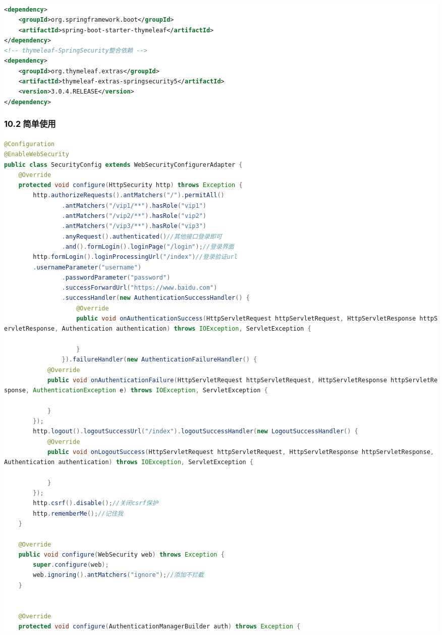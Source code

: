 ```xml
<dependency>
    <groupId>org.springframework.boot</groupId>
    <artifactId>spring-boot-starter-thymeleaf</artifactId>
</dependency>
<!-- thymeleaf-SpringSecurity整合依赖 -->
<dependency>
    <groupId>org.thymeleaf.extras</groupId>
    <artifactId>thymeleaf-extras-springsecurity5</artifactId>
    <version>3.0.4.RELEASE</version>
</dependency>
```
### 10.2 简单使用
```java
@Configuration
@EnableWebSecurity
public class SecurityConfig extends WebSecurityConfigurerAdapter {
    @Override
    protected void configure(HttpSecurity http) throws Exception {
        http.authorizeRequests().antMatchers("/").permitAll()
                .antMatchers("/vip1/**").hasRole("vip1")
                .antMatchers("/vip2/**").hasRole("vip2")
                .antMatchers("/vip3/**").hasRole("vip3")
                .anyRequest().authenticated()//其他接口登录即可
                .and().formLogin().loginPage("/login");//登录界面
        http.formLogin().loginProcessingUrl("/index")//登录验证url
        .usernameParameter("username")
                .passwordParameter("password")
                .successForwardUrl("https://www.baidu.com")
                .successHandler(new AuthenticationSuccessHandler() {
                    @Override
                    public void onAuthenticationSuccess(HttpServletRequest httpServletRequest, HttpServletResponse httpServletResponse, Authentication authentication) throws IOException, ServletException {

                    }
                }).failureHandler(new AuthenticationFailureHandler() {
            @Override
            public void onAuthenticationFailure(HttpServletRequest httpServletRequest, HttpServletResponse httpServletResponse, AuthenticationException e) throws IOException, ServletException {

            }
        });
        http.logout().logoutSuccessUrl("/index").logoutSuccessHandler(new LogoutSuccessHandler() {
            @Override
            public void onLogoutSuccess(HttpServletRequest httpServletRequest, HttpServletResponse httpServletResponse, Authentication authentication) throws IOException, ServletException {

            }
        });
        http.csrf().disable();//关闭csrf保护
        http.rememberMe();//记住我
    }

    @Override
    public void configure(WebSecurity web) throws Exception {
        super.configure(web);
        web.ignoring().antMatchers("ignore");//添加不拦截
    }


    @Override
    protected void configure(AuthenticationManagerBuilder auth) throws Exception {
```